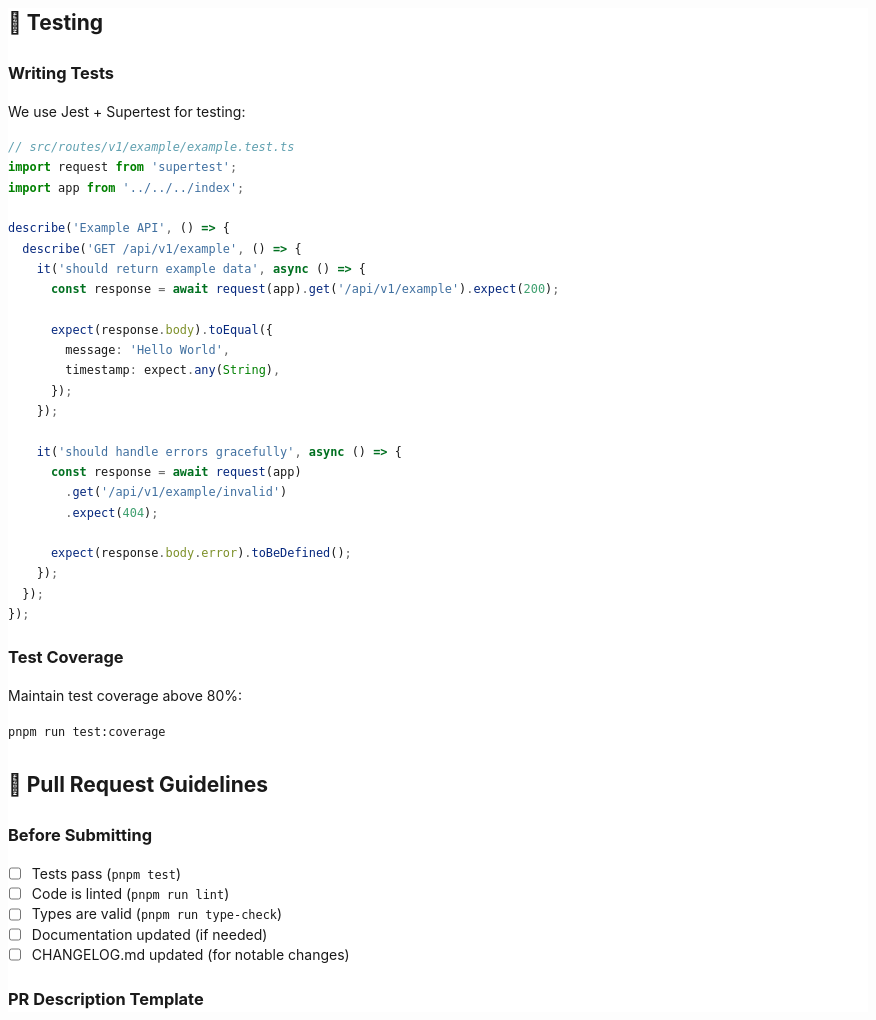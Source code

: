 ## 🧪 Testing

### Writing Tests

We use Jest + Supertest for testing:

```typescript
// src/routes/v1/example/example.test.ts
import request from 'supertest';
import app from '../../../index';

describe('Example API', () => {
  describe('GET /api/v1/example', () => {
    it('should return example data', async () => {
      const response = await request(app).get('/api/v1/example').expect(200);

      expect(response.body).toEqual({
        message: 'Hello World',
        timestamp: expect.any(String),
      });
    });

    it('should handle errors gracefully', async () => {
      const response = await request(app)
        .get('/api/v1/example/invalid')
        .expect(404);

      expect(response.body.error).toBeDefined();
    });
  });
});
```

### Test Coverage

Maintain test coverage above 80%:

```bash
pnpm run test:coverage
```

## 🎯 Pull Request Guidelines

### Before Submitting

- [ ] Tests pass (`pnpm test`)
- [ ] Code is linted (`pnpm run lint`)
- [ ] Types are valid (`pnpm run type-check`)
- [ ] Documentation updated (if needed)
- [ ] CHANGELOG.md updated (for notable changes)

### PR Description Template
